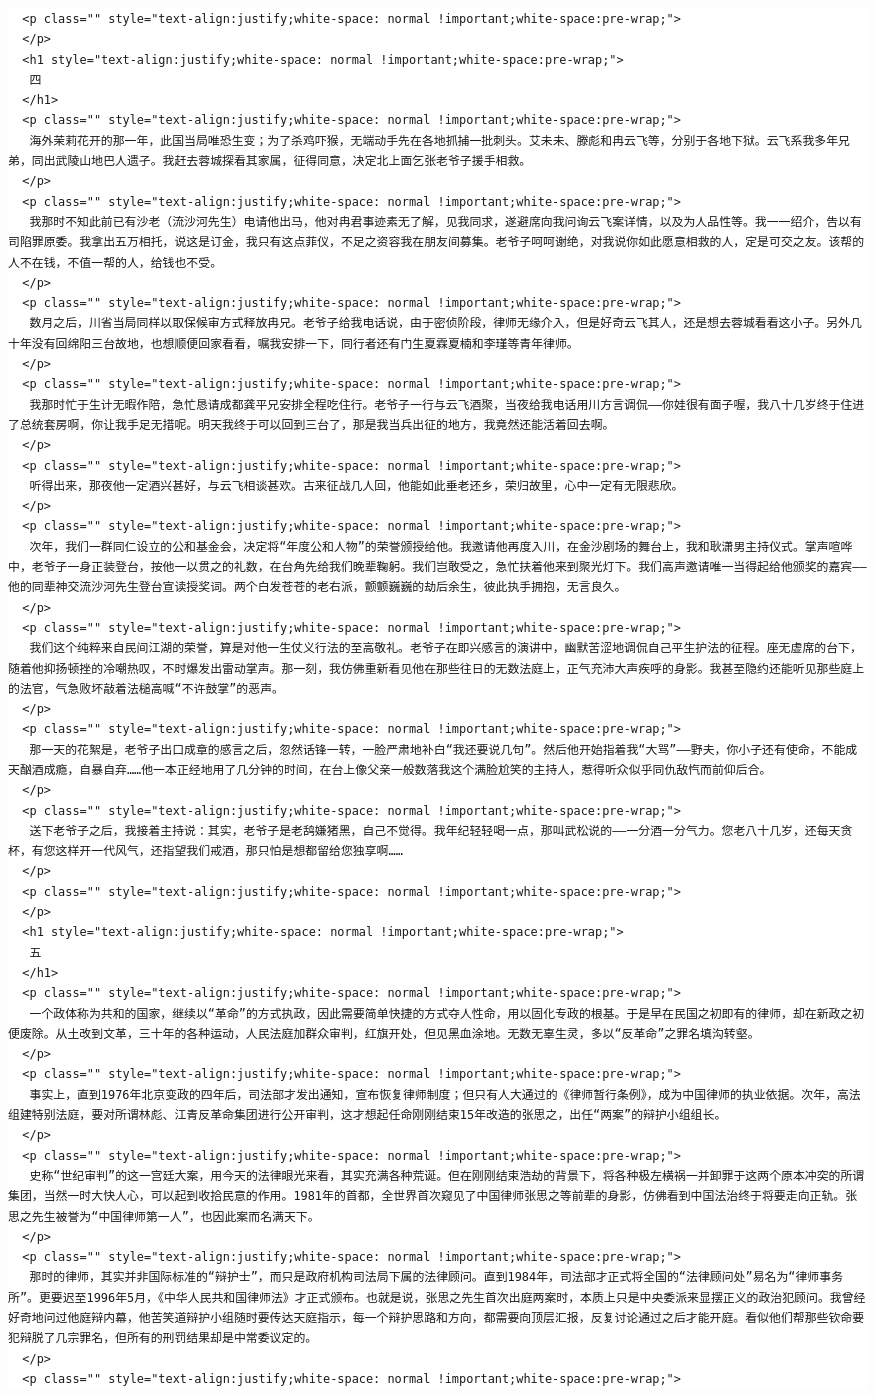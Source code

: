       <p class="" style="text-align:justify;white-space: normal !important;white-space:pre-wrap;">
      </p>
      <h1 style="text-align:justify;white-space: normal !important;white-space:pre-wrap;">
       四
      </h1>
      <p class="" style="text-align:justify;white-space: normal !important;white-space:pre-wrap;">
       海外茉莉花开的那一年，此国当局唯恐生变；为了杀鸡吓猴，无端动手先在各地抓捕一批刺头。艾未未、滕彪和冉云飞等，分别于各地下狱。云飞系我多年兄弟，同出武陵山地巴人遗孑。我赶去蓉城探看其家属，征得同意，决定北上面乞张老爷子援手相救。
      </p>
      <p class="" style="text-align:justify;white-space: normal !important;white-space:pre-wrap;">
       我那时不知此前已有沙老（流沙河先生）电请他出马，他对冉君事迹素无了解，见我同求，遂避席向我问询云飞案详情，以及为人品性等。我一一绍介，告以有司陷罪原委。我拿出五万相托，说这是订金，我只有这点菲仪，不足之资容我在朋友间募集。老爷子呵呵谢绝，对我说你如此愿意相救的人，定是可交之友。该帮的人不在钱，不值一帮的人，给钱也不受。
      </p>
      <p class="" style="text-align:justify;white-space: normal !important;white-space:pre-wrap;">
       数月之后，川省当局同样以取保候审方式释放冉兄。老爷子给我电话说，由于密侦阶段，律师无缘介入，但是好奇云飞其人，还是想去蓉城看看这小子。另外几十年没有回绵阳三台故地，也想顺便回家看看，嘱我安排一下，同行者还有门生夏霖夏楠和李瑾等青年律师。
      </p>
      <p class="" style="text-align:justify;white-space: normal !important;white-space:pre-wrap;">
       我那时忙于生计无暇作陪，急忙恳请成都龚平兄安排全程吃住行。老爷子一行与云飞酒聚，当夜给我电话用川方言调侃——你娃很有面子喔，我八十几岁终于住进了总统套房啊，你让我手足无措呢。明天我终于可以回到三台了，那是我当兵出征的地方，我竟然还能活着回去啊。
      </p>
      <p class="" style="text-align:justify;white-space: normal !important;white-space:pre-wrap;">
       听得出来，那夜他一定酒兴甚好，与云飞相谈甚欢。古来征战几人回，他能如此垂老还乡，荣归故里，心中一定有无限悲欣。
      </p>
      <p class="" style="text-align:justify;white-space: normal !important;white-space:pre-wrap;">
       次年，我们一群同仁设立的公和基金会，决定将“年度公和人物”的荣誉颁授给他。我邀请他再度入川，在金沙剧场的舞台上，我和耿潇男主持仪式。掌声喧哗中，老爷子一身正装登台，按他一以贯之的礼数，在台角先给我们晚辈鞠躬。我们岂敢受之，急忙扶着他来到聚光灯下。我们高声邀请唯一当得起给他颁奖的嘉宾——他的同辈神交流沙河先生登台宣读授奖词。两个白发苍苍的老右派，颤颤巍巍的劫后余生，彼此执手拥抱，无言良久。
      </p>
      <p class="" style="text-align:justify;white-space: normal !important;white-space:pre-wrap;">
       我们这个纯粹来自民间江湖的荣誉，算是对他一生仗义行法的至高敬礼。老爷子在即兴感言的演讲中，幽默苦涩地调侃自己平生护法的征程。座无虚席的台下，随着他抑扬顿挫的冷嘲热叹，不时爆发出雷动掌声。那一刻，我仿佛重新看见他在那些往日的无数法庭上，正气充沛大声疾呼的身影。我甚至隐约还能听见那些庭上的法官，气急败坏敲着法槌高喊“不许鼓掌”的恶声。
      </p>
      <p class="" style="text-align:justify;white-space: normal !important;white-space:pre-wrap;">
       那一天的花絮是，老爷子出口成章的感言之后，忽然话锋一转，一脸严肃地补白“我还要说几句”。然后他开始指着我“大骂”——野夫，你小子还有使命，不能成天酗酒成瘾，自暴自弃……他一本正经地用了几分钟的时间，在台上像父亲一般数落我这个满脸尬笑的主持人，惹得听众似乎同仇敌忾而前仰后合。
      </p>
      <p class="" style="text-align:justify;white-space: normal !important;white-space:pre-wrap;">
       送下老爷子之后，我接着主持说：其实，老爷子是老鸹嫌猪黑，自己不觉得。我年纪轻轻喝一点，那叫武松说的——一分酒一分气力。您老八十几岁，还每天贪杯，有您这样开一代风气，还指望我们戒酒，那只怕是想都留给您独享啊……
      </p>
      <p class="" style="text-align:justify;white-space: normal !important;white-space:pre-wrap;">
      </p>
      <h1 style="text-align:justify;white-space: normal !important;white-space:pre-wrap;">
       五
      </h1>
      <p class="" style="text-align:justify;white-space: normal !important;white-space:pre-wrap;">
       一个政体称为共和的国家，继续以“革命”的方式执政，因此需要简单快捷的方式夺人性命，用以固化专政的根基。于是早在民国之初即有的律师，却在新政之初便废除。从土改到文革，三十年的各种运动，人民法庭加群众审判，红旗开处，但见黑血涂地。无数无辜生灵，多以“反革命”之罪名填沟转壑。
      </p>
      <p class="" style="text-align:justify;white-space: normal !important;white-space:pre-wrap;">
       事实上，直到1976年北京变政的四年后，司法部才发出通知，宣布恢复律师制度；但只有人大通过的《律师暂行条例》，成为中国律师的执业依据。次年，高法组建特别法庭，要对所谓林彪、江青反革命集团进行公开审判，这才想起任命刚刚结束15年改造的张思之，出任“两案”的辩护小组组长。
      </p>
      <p class="" style="text-align:justify;white-space: normal !important;white-space:pre-wrap;">
       史称“世纪审判”的这一宫廷大案，用今天的法律眼光来看，其实充满各种荒诞。但在刚刚结束浩劫的背景下，将各种极左横祸一并卸罪于这两个原本冲突的所谓集团，当然一时大快人心，可以起到收拾民意的作用。1981年的首都，全世界首次窥见了中国律师张思之等前辈的身影，仿佛看到中国法治终于将要走向正轨。张思之先生被誉为“中国律师第一人”，也因此案而名满天下。
      </p>
      <p class="" style="text-align:justify;white-space: normal !important;white-space:pre-wrap;">
       那时的律师，其实并非国际标准的“辩护士”，而只是政府机构司法局下属的法律顾问。直到1984年，司法部才正式将全国的“法律顾问处”易名为“律师事务所”。更要迟至1996年5月，《中华人民共和国律师法》才正式颁布。也就是说，张思之先生首次出庭两案时，本质上只是中央委派来显摆正义的政治犯顾问。我曾经好奇地问过他庭辩内幕，他苦笑道辩护小组随时要传达天庭指示，每一个辩护思路和方向，都需要向顶层汇报，反复讨论通过之后才能开庭。看似他们帮那些钦命要犯辩脱了几宗罪名，但所有的刑罚结果却是中常委议定的。
      </p>
      <p class="" style="text-align:justify;white-space: normal !important;white-space:pre-wrap;">
